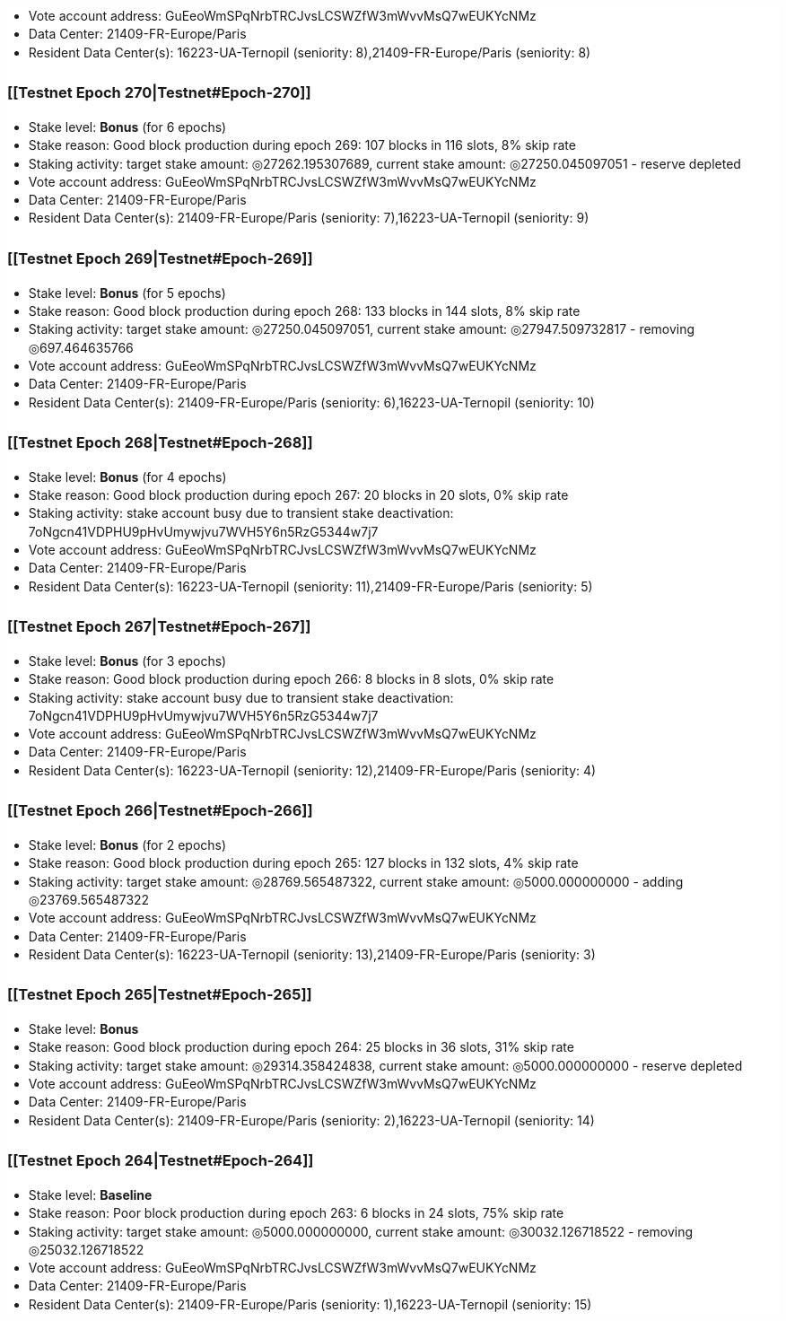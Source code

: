 * Vote account address: GuEeoWmSPqNrbTRCJvsLCSWZfW3mWvvMsQ7wEUKYcNMz
* Data Center: 21409-FR-Europe/Paris
* Resident Data Center(s): 16223-UA-Ternopil (seniority: 8),21409-FR-Europe/Paris (seniority: 8)
### [[Testnet Epoch 270|Testnet#Epoch-270]]
* Stake level: **Bonus** (for 6 epochs)
* Stake reason: Good block production during epoch 269: 107 blocks in 116 slots, 8% skip rate
* Staking activity: target stake amount: ◎27262.195307689, current stake amount: ◎27250.045097051 - reserve depleted
* Vote account address: GuEeoWmSPqNrbTRCJvsLCSWZfW3mWvvMsQ7wEUKYcNMz
* Data Center: 21409-FR-Europe/Paris
* Resident Data Center(s): 21409-FR-Europe/Paris (seniority: 7),16223-UA-Ternopil (seniority: 9)
### [[Testnet Epoch 269|Testnet#Epoch-269]]
* Stake level: **Bonus** (for 5 epochs)
* Stake reason: Good block production during epoch 268: 133 blocks in 144 slots, 8% skip rate
* Staking activity: target stake amount: ◎27250.045097051, current stake amount: ◎27947.509732817 - removing ◎697.464635766
* Vote account address: GuEeoWmSPqNrbTRCJvsLCSWZfW3mWvvMsQ7wEUKYcNMz
* Data Center: 21409-FR-Europe/Paris
* Resident Data Center(s): 21409-FR-Europe/Paris (seniority: 6),16223-UA-Ternopil (seniority: 10)
### [[Testnet Epoch 268|Testnet#Epoch-268]]
* Stake level: **Bonus** (for 4 epochs)
* Stake reason: Good block production during epoch 267: 20 blocks in 20 slots, 0% skip rate
* Staking activity: stake account busy due to transient stake deactivation: 7oNgcn41VDPHU9pHvUmywjvu7WVH5Y6n5RzG5344w7j7
* Vote account address: GuEeoWmSPqNrbTRCJvsLCSWZfW3mWvvMsQ7wEUKYcNMz
* Data Center: 21409-FR-Europe/Paris
* Resident Data Center(s): 16223-UA-Ternopil (seniority: 11),21409-FR-Europe/Paris (seniority: 5)
### [[Testnet Epoch 267|Testnet#Epoch-267]]
* Stake level: **Bonus** (for 3 epochs)
* Stake reason: Good block production during epoch 266: 8 blocks in 8 slots, 0% skip rate
* Staking activity: stake account busy due to transient stake deactivation: 7oNgcn41VDPHU9pHvUmywjvu7WVH5Y6n5RzG5344w7j7
* Vote account address: GuEeoWmSPqNrbTRCJvsLCSWZfW3mWvvMsQ7wEUKYcNMz
* Data Center: 21409-FR-Europe/Paris
* Resident Data Center(s): 16223-UA-Ternopil (seniority: 12),21409-FR-Europe/Paris (seniority: 4)
### [[Testnet Epoch 266|Testnet#Epoch-266]]
* Stake level: **Bonus** (for 2 epochs)
* Stake reason: Good block production during epoch 265: 127 blocks in 132 slots, 4% skip rate
* Staking activity: target stake amount: ◎28769.565487322, current stake amount: ◎5000.000000000 - adding ◎23769.565487322
* Vote account address: GuEeoWmSPqNrbTRCJvsLCSWZfW3mWvvMsQ7wEUKYcNMz
* Data Center: 21409-FR-Europe/Paris
* Resident Data Center(s): 16223-UA-Ternopil (seniority: 13),21409-FR-Europe/Paris (seniority: 3)
### [[Testnet Epoch 265|Testnet#Epoch-265]]
* Stake level: **Bonus**
* Stake reason: Good block production during epoch 264: 25 blocks in 36 slots, 31% skip rate
* Staking activity: target stake amount: ◎29314.358424838, current stake amount: ◎5000.000000000 - reserve depleted
* Vote account address: GuEeoWmSPqNrbTRCJvsLCSWZfW3mWvvMsQ7wEUKYcNMz
* Data Center: 21409-FR-Europe/Paris
* Resident Data Center(s): 21409-FR-Europe/Paris (seniority: 2),16223-UA-Ternopil (seniority: 14)
### [[Testnet Epoch 264|Testnet#Epoch-264]]
* Stake level: **Baseline**
* Stake reason: Poor block production during epoch 263: 6 blocks in 24 slots, 75% skip rate
* Staking activity: target stake amount: ◎5000.000000000, current stake amount: ◎30032.126718522 - removing ◎25032.126718522
* Vote account address: GuEeoWmSPqNrbTRCJvsLCSWZfW3mWvvMsQ7wEUKYcNMz
* Data Center: 21409-FR-Europe/Paris
* Resident Data Center(s): 21409-FR-Europe/Paris (seniority: 1),16223-UA-Ternopil (seniority: 15)